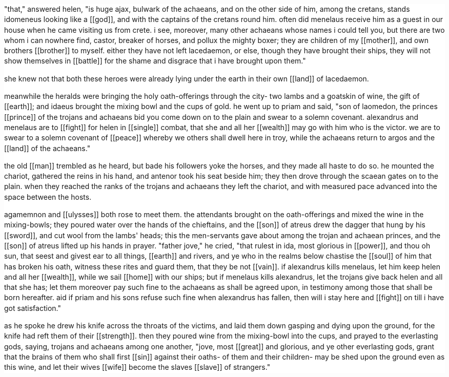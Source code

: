 "that," answered helen, "is huge ajax, bulwark of the achaeans, and
on the other side of him, among the cretans, stands idomeneus looking
like a [[god]], and with the captains of the cretans round him. often
did menelaus receive him as a guest in our house when he came visiting
us from crete. i see, moreover, many other achaeans whose names i
could tell you, but there are two whom i can nowhere find, castor,
breaker of horses, and pollux the mighty boxer; they are children
of my [[mother]], and own brothers [[brother]] to myself. either they have not left
lacedaemon, or else, though they have brought their ships, they will
not show themselves in [[battle]] for the shame and disgrace that i have
brought upon them." 

she knew not that both these heroes were already lying under the earth
in their own [[land]] of lacedaemon. 

meanwhile the heralds were bringing the holy oath-offerings through
the city- two lambs and a goatskin of wine, the gift of [[earth]]; and
idaeus brought the mixing bowl and the cups of gold. he went up to
priam and said, "son of laomedon, the princes [[prince]] of the trojans and achaeans
bid you come down on to the plain and swear to a solemn covenant.
alexandrus and menelaus are to [[fight]] for helen in [[single]] combat, that
she and all her [[wealth]] may go with him who is the victor. we are to
swear to a solemn covenant of [[peace]] whereby we others shall dwell
here in troy, while the achaeans return to argos and the [[land]] of the
achaeans." 

the old [[man]] trembled as he heard, but bade his followers yoke the
horses, and they made all haste to do so. he mounted the chariot,
gathered the reins in his hand, and antenor took his seat beside him;
they then drove through the scaean gates on to the plain. when they
reached the ranks of the trojans and achaeans they left the chariot,
and with measured pace advanced into the space between the hosts.

agamemnon and [[ulysses]] both rose to meet them. the attendants brought
on the oath-offerings and mixed the wine in the mixing-bowls; they
poured water over the hands of the chieftains, and the [[son]] of atreus
drew the dagger that hung by his [[sword]], and cut wool from the lambs'
heads; this the men-servants gave about among the trojan and achaean
princes, and the [[son]] of atreus lifted up his hands in prayer. "father
jove," he cried, "that rulest in ida, most glorious in [[power]], and
thou oh sun, that seest and givest ear to all things, [[earth]] and rivers,
and ye who in the realms below chastise the [[soul]] of him that has broken
his oath, witness these rites and guard them, that they be not [[vain]].
if alexandrus kills menelaus, let him keep helen and all her [[wealth]],
while we sail [[home]] with our ships; but if menelaus kills alexandrus,
let the trojans give back helen and all that she has; let them moreover
pay such fine to the achaeans as shall be agreed upon, in testimony
among those that shall be born hereafter. aid if priam and his sons
refuse such fine when alexandrus has fallen, then will i stay here
and [[fight]] on till i have got satisfaction." 

as he spoke he drew his knife across the throats of the victims, and
laid them down gasping and dying upon the ground, for the knife had
reft them of their [[strength]]. then they poured wine from the mixing-bowl
into the cups, and prayed to the everlasting gods, saying, trojans
and achaeans among one another, "jove, most [[great]] and glorious, and
ye other everlasting gods, grant that the brains of them who shall
first [[sin]] against their oaths- of them and their children- may be
shed upon the ground even as this wine, and let their wives [[wife]] become
the slaves [[slave]] of strangers." 
